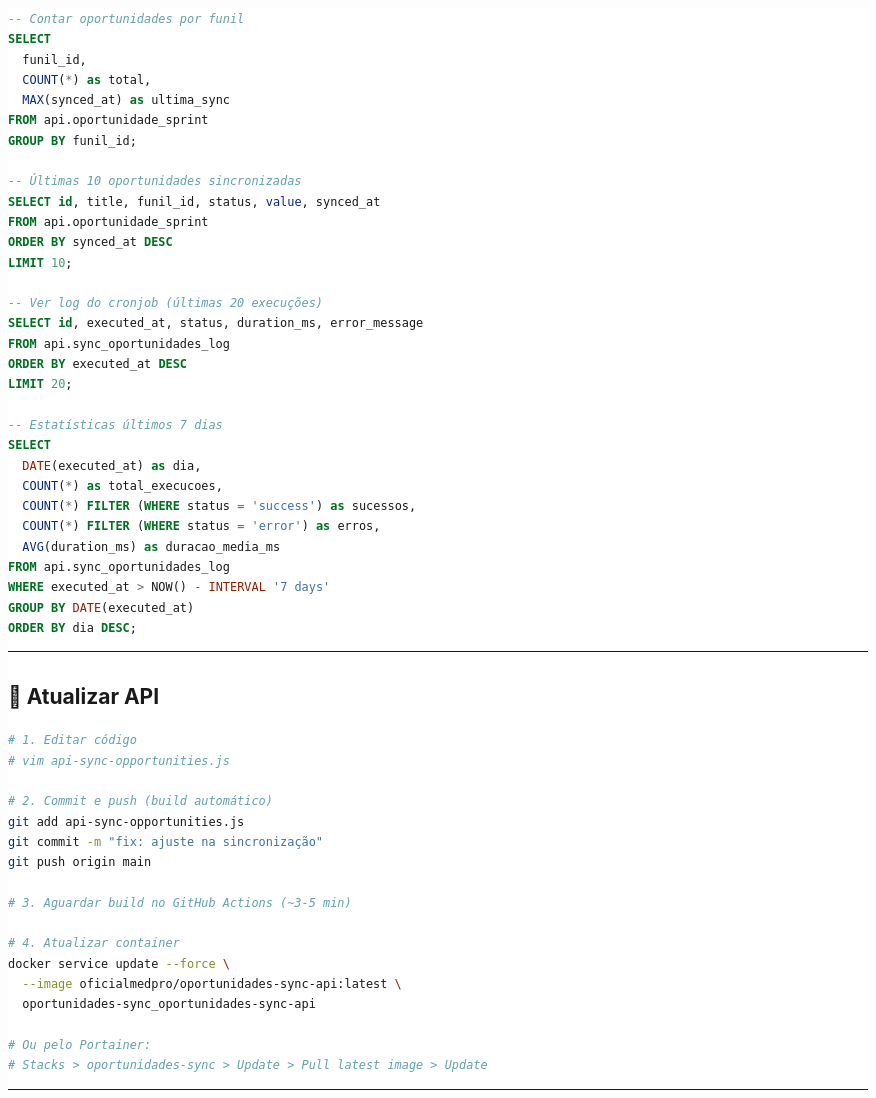 ```sql
-- Contar oportunidades por funil
SELECT 
  funil_id,
  COUNT(*) as total,
  MAX(synced_at) as ultima_sync
FROM api.oportunidade_sprint
GROUP BY funil_id;

-- Últimas 10 oportunidades sincronizadas
SELECT id, title, funil_id, status, value, synced_at
FROM api.oportunidade_sprint
ORDER BY synced_at DESC
LIMIT 10;

-- Ver log do cronjob (últimas 20 execuções)
SELECT id, executed_at, status, duration_ms, error_message
FROM api.sync_oportunidades_log
ORDER BY executed_at DESC
LIMIT 20;

-- Estatísticas últimos 7 dias
SELECT 
  DATE(executed_at) as dia,
  COUNT(*) as total_execucoes,
  COUNT(*) FILTER (WHERE status = 'success') as sucessos,
  COUNT(*) FILTER (WHERE status = 'error') as erros,
  AVG(duration_ms) as duracao_media_ms
FROM api.sync_oportunidades_log
WHERE executed_at > NOW() - INTERVAL '7 days'
GROUP BY DATE(executed_at)
ORDER BY dia DESC;
```

---

## 🔄 Atualizar API

```bash
# 1. Editar código
# vim api-sync-opportunities.js

# 2. Commit e push (build automático)
git add api-sync-opportunities.js
git commit -m "fix: ajuste na sincronização"
git push origin main

# 3. Aguardar build no GitHub Actions (~3-5 min)

# 4. Atualizar container
docker service update --force \
  --image oficialmedpro/oportunidades-sync-api:latest \
  oportunidades-sync_oportunidades-sync-api

# Ou pelo Portainer:
# Stacks > oportunidades-sync > Update > Pull latest image > Update
```

---